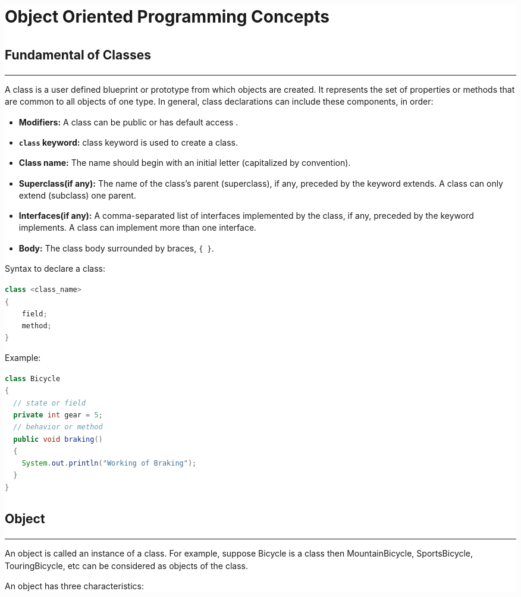 # Object Oriented Programming Concepts

## Fundamental of Classes
-------------------------
A class is a user defined blueprint or prototype from which objects are created.  It represents the set of properties or methods that are common to all objects of one type. In general, class declarations can include these components, in order:

* **Modifiers:** A class can be public or has default access
.
* **``class`` keyword:** class keyword is used to create a class.

* **Class name:** The name should begin with an initial letter (capitalized by convention).

* **Superclass(if any):** The name of the class’s parent (superclass), if any, preceded by the keyword extends. A class can only extend (subclass) one parent.

* **Interfaces(if any):** A comma-separated list of interfaces implemented by the class, if any, preceded by the keyword implements. A class can implement more than one interface.

* **Body:** The class body surrounded by braces, ``{ }``.

Syntax to declare a class:

```java
class <class_name>
{  
    field;  
    method;  
}  
```
Example:

```java
class Bicycle 
{
  // state or field
  private int gear = 5;
  // behavior or method
  public void braking() 
  {
    System.out.println("Working of Braking");
  }
}
```
## Object
---------

An object is called an instance of a class. For example, suppose Bicycle is a class then MountainBicycle, SportsBicycle, TouringBicycle, etc can be considered as objects of the class.

An object has three characteristics:
